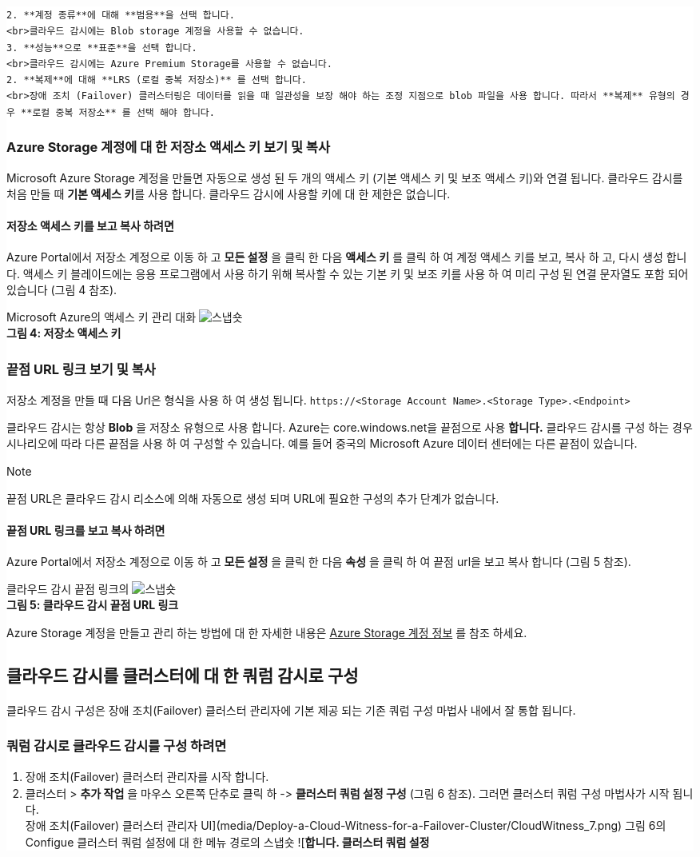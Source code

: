     2. **계정 종류**에 대해 **범용**을 선택 합니다.
    <br>클라우드 감시에는 Blob storage 계정을 사용할 수 없습니다.
    3. **성능**으로 **표준**을 선택 합니다.
    <br>클라우드 감시에는 Azure Premium Storage를 사용할 수 없습니다.
    2. **복제**에 대해 **LRS (로컬 중복 저장소)** 를 선택 합니다.
    <br>장애 조치 (Failover) 클러스터링은 데이터를 읽을 때 일관성을 보장 해야 하는 조정 지점으로 blob 파일을 사용 합니다. 따라서 **복제** 유형의 경우 **로컬 중복 저장소** 를 선택 해야 합니다.

### <a name="view-and-copy-storage-access-keys-for-your-azure-storage-account"></a>Azure Storage 계정에 대 한 저장소 액세스 키 보기 및 복사

Microsoft Azure Storage 계정을 만들면 자동으로 생성 된 두 개의 액세스 키 (기본 액세스 키 및 보조 액세스 키)와 연결 됩니다. 클라우드 감시를 처음 만들 때 **기본 액세스 키**를 사용 합니다. 클라우드 감시에 사용할 키에 대 한 제한은 없습니다.  

#### <a name="to-view-and-copy-storage-access-keys"></a>저장소 액세스 키를 보고 복사 하려면

Azure Portal에서 저장소 계정으로 이동 하 고 **모든 설정** 을 클릭 한 다음 **액세스 키** 를 클릭 하 여 계정 액세스 키를 보고, 복사 하 고, 다시 생성 합니다. 액세스 키 블레이드에는 응용 프로그램에서 사용 하기 위해 복사할 수 있는 기본 키 및 보조 키를 사용 하 여 미리 구성 된 연결 문자열도 포함 되어 있습니다 (그림 4 참조).

Microsoft Azure의 액세스 키 관리 대화 ![스냅숏](media/Deploy-a-Cloud-Witness-for-a-Failover-Cluster/CloudWitness_4.png)  
**그림 4: 저장소 액세스 키**

### <a name="view-and-copy-endpoint-url-links"></a>끝점 URL 링크 보기 및 복사  
저장소 계정을 만들 때 다음 Url은 형식을 사용 하 여 생성 됩니다. `https://<Storage Account Name>.<Storage Type>.<Endpoint>`  

클라우드 감시는 항상 **Blob** 을 저장소 유형으로 사용 합니다. Azure는 core.windows.net을 끝점으로 사용 **합니다.** 클라우드 감시를 구성 하는 경우 시나리오에 따라 다른 끝점을 사용 하 여 구성할 수 있습니다. 예를 들어 중국의 Microsoft Azure 데이터 센터에는 다른 끝점이 있습니다.  

> [!NOTE]  
> 끝점 URL은 클라우드 감시 리소스에 의해 자동으로 생성 되며 URL에 필요한 구성의 추가 단계가 없습니다.  

#### <a name="to-view-and-copy-endpoint-url-links"></a>끝점 URL 링크를 보고 복사 하려면
Azure Portal에서 저장소 계정으로 이동 하 고 **모든 설정** 을 클릭 한 다음 **속성** 을 클릭 하 여 끝점 url을 보고 복사 합니다 (그림 5 참조).  

클라우드 감시 끝점 링크의 ![스냅숏](media/Deploy-a-Cloud-Witness-for-a-Failover-Cluster/CloudWitness_5.png)  
**그림 5: 클라우드 감시 끝점 URL 링크**

Azure Storage 계정을 만들고 관리 하는 방법에 대 한 자세한 내용은 [Azure Storage 계정 정보](https://azure.microsoft.com/documentation/articles/storage-create-storage-account/) 를 참조 하세요.

## <a name="configure-cloud-witness-as-a-quorum-witness-for-your-cluster"></a>클라우드 감시를 클러스터에 대 한 쿼럼 감시로 구성
클라우드 감시 구성은 장애 조치(Failover) 클러스터 관리자에 기본 제공 되는 기존 쿼럼 구성 마법사 내에서 잘 통합 됩니다.  

### <a name="to-configure-cloud-witness-as-a-quorum-witness"></a>쿼럼 감시로 클라우드 감시를 구성 하려면
1. 장애 조치(Failover) 클러스터 관리자를 시작 합니다.
2. 클러스터 > **추가 작업** 을 마우스 오른쪽 단추로 클릭 하 -> **클러스터 쿼럼 설정 구성** (그림 6 참조). 그러면 클러스터 쿼럼 구성 마법사가 시작 됩니다.  
    장애 조치(Failover) 클러스터 관리자 UI](media/Deploy-a-Cloud-Witness-for-a-Failover-Cluster/CloudWitness_7.png) 그림 6의 Configue 클러스터 쿼럼 설정에 대 한 메뉴 경로의 스냅숏 ![**합니다. 클러스터 쿼럼 설정**
